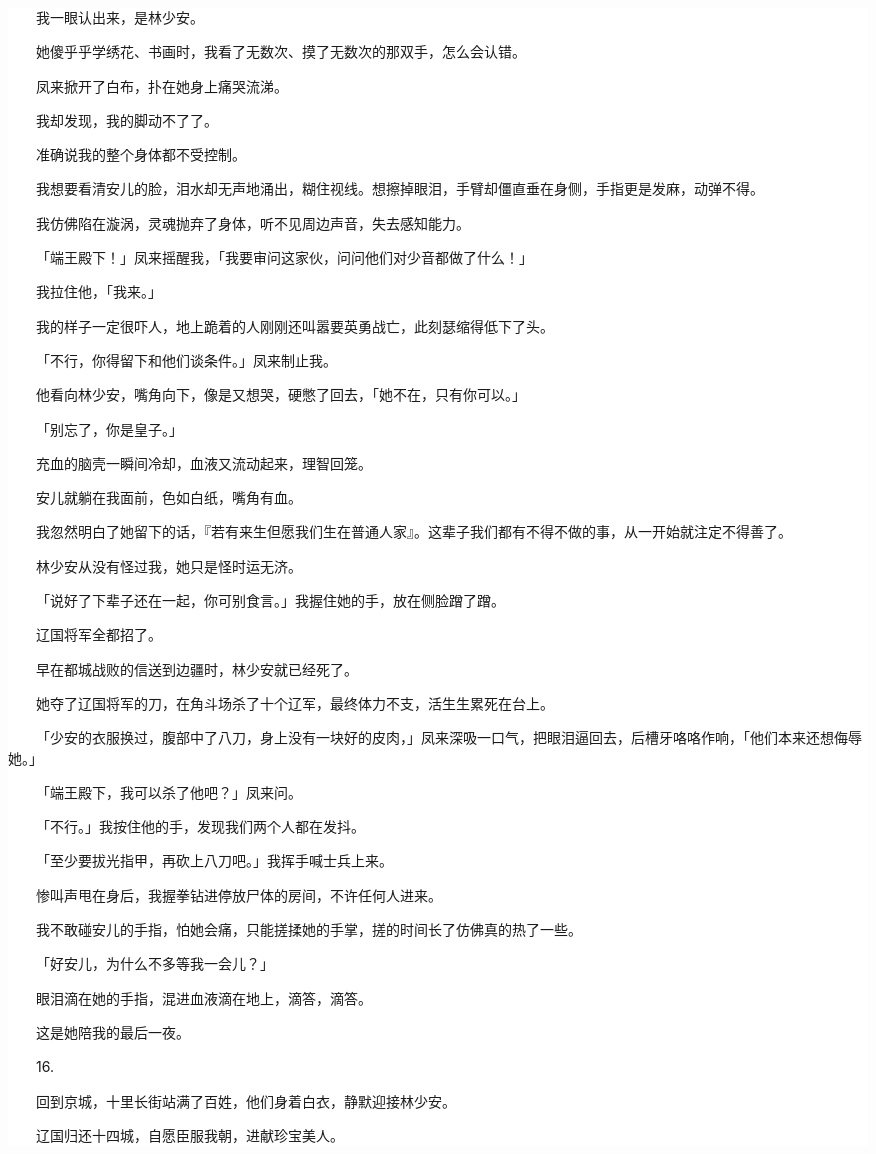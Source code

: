 &emsp;&emsp;我一眼认出来，是林少安。  
  
&emsp;&emsp;她傻乎乎学绣花、书画时，我看了无数次、摸了无数次的那双手，怎么会认错。  
  
&emsp;&emsp;凤来掀开了白布，扑在她身上痛哭流涕。  
  
&emsp;&emsp;我却发现，我的脚动不了了。  
  
&emsp;&emsp;准确说我的整个身体都不受控制。  
  
&emsp;&emsp;我想要看清安儿的脸，泪水却无声地涌出，糊住视线。想擦掉眼泪，手臂却僵直垂在身侧，手指更是发麻，动弹不得。  
  
&emsp;&emsp;我仿佛陷在漩涡，灵魂抛弃了身体，听不见周边声音，失去感知能力。  
  
&emsp;&emsp;「端王殿下！」凤来摇醒我，「我要审问这家伙，问问他们对少音都做了什么！」  
  
&emsp;&emsp;我拉住他，「我来。」  
  
&emsp;&emsp;我的样子一定很吓人，地上跪着的人刚刚还叫嚣要英勇战亡，此刻瑟缩得低下了头。  
  
&emsp;&emsp;「不行，你得留下和他们谈条件。」凤来制止我。  
  
&emsp;&emsp;他看向林少安，嘴角向下，像是又想哭，硬憋了回去，「她不在，只有你可以。」  
  
&emsp;&emsp;「别忘了，你是皇子。」  
  
&emsp;&emsp;充血的脑壳一瞬间冷却，血液又流动起来，理智回笼。  
  
&emsp;&emsp;安儿就躺在我面前，色如白纸，嘴角有血。  
  
&emsp;&emsp;我忽然明白了她留下的话，『若有来生但愿我们生在普通人家』。这辈子我们都有不得不做的事，从一开始就注定不得善了。  
  
&emsp;&emsp;林少安从没有怪过我，她只是怪时运无济。  
  
&emsp;&emsp;「说好了下辈子还在一起，你可别食言。」我握住她的手，放在侧脸蹭了蹭。  
  
&emsp;&emsp;辽国将军全都招了。  
  
&emsp;&emsp;早在都城战败的信送到边疆时，林少安就已经死了。  
  
&emsp;&emsp;她夺了辽国将军的刀，在角斗场杀了十个辽军，最终体力不支，活生生累死在台上。  
  
&emsp;&emsp;「少安的衣服换过，腹部中了八刀，身上没有一块好的皮肉，」凤来深吸一口气，把眼泪逼回去，后槽牙咯咯作响，「他们本来还想侮辱她。」  
  
&emsp;&emsp;「端王殿下，我可以杀了他吧？」凤来问。  
  
&emsp;&emsp;「不行。」我按住他的手，发现我们两个人都在发抖。  
  
&emsp;&emsp;「至少要拔光指甲，再砍上八刀吧。」我挥手喊士兵上来。  
  
&emsp;&emsp;惨叫声甩在身后，我握拳钻进停放尸体的房间，不许任何人进来。  
  
&emsp;&emsp;我不敢碰安儿的手指，怕她会痛，只能搓揉她的手掌，搓的时间长了仿佛真的热了一些。  
  
&emsp;&emsp;「好安儿，为什么不多等我一会儿？」  
  
&emsp;&emsp;眼泪滴在她的手指，混进血液滴在地上，滴答，滴答。  
  
&emsp;&emsp;这是她陪我的最后一夜。  
  
&emsp;&emsp;16.  
  
&emsp;&emsp;回到京城，十里长街站满了百姓，他们身着白衣，静默迎接林少安。  
  
&emsp;&emsp;辽国归还十四城，自愿臣服我朝，进献珍宝美人。  
  